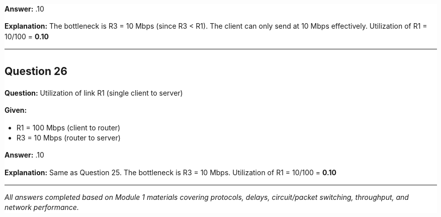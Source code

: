 **Answer:** .10

**Explanation:** The bottleneck is R3 = 10 Mbps (since R3 < R1). The client can only send at 10 Mbps effectively. Utilization of R1 = 10/100 = **0.10**

---

## Question 26
**Question:** Utilization of link R1 (single client to server)

**Given:**
- R1 = 100 Mbps (client to router)
- R3 = 10 Mbps (router to server)

**Answer:** .10

**Explanation:** Same as Question 25. The bottleneck is R3 = 10 Mbps. Utilization of R1 = 10/100 = **0.10**

---

*All answers completed based on Module 1 materials covering protocols, delays, circuit/packet switching, throughput, and network performance.*
